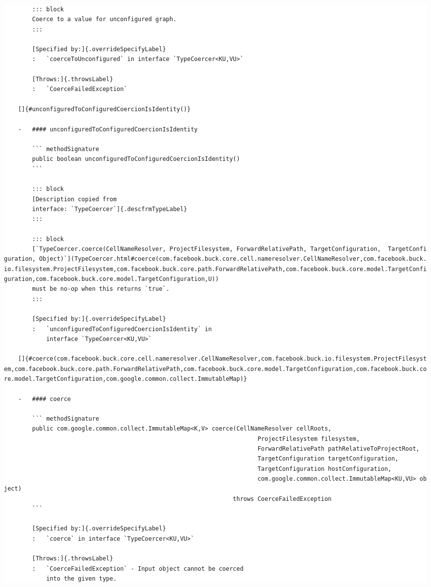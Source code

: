             ::: block
            Coerce to a value for unconfigured graph.
            :::

            [Specified by:]{.overrideSpecifyLabel}
            :   `coerceToUnconfigured` in interface `TypeCoercer<KU,​VU>`

            [Throws:]{.throwsLabel}
            :   `CoerceFailedException`

        []{#unconfiguredToConfiguredCoercionIsIdentity()}

        -   #### unconfiguredToConfiguredCoercionIsIdentity

            ``` methodSignature
            public boolean unconfiguredToConfiguredCoercionIsIdentity()
            ```

            ::: block
            [Description copied from
            interface: `TypeCoercer`]{.descfrmTypeLabel}
            :::

            ::: block
            [`TypeCoercer.coerce(CellNameResolver, ProjectFilesystem, ForwardRelativePath, TargetConfiguration,  TargetConfiguration, Object)`](TypeCoercer.html#coerce(com.facebook.buck.core.cell.nameresolver.CellNameResolver,com.facebook.buck.io.filesystem.ProjectFilesystem,com.facebook.buck.core.path.ForwardRelativePath,com.facebook.buck.core.model.TargetConfiguration,com.facebook.buck.core.model.TargetConfiguration,U))
            must be no-op when this returns `true`.
            :::

            [Specified by:]{.overrideSpecifyLabel}
            :   `unconfiguredToConfiguredCoercionIsIdentity` in
                interface `TypeCoercer<KU,​VU>`

        []{#coerce(com.facebook.buck.core.cell.nameresolver.CellNameResolver,com.facebook.buck.io.filesystem.ProjectFilesystem,com.facebook.buck.core.path.ForwardRelativePath,com.facebook.buck.core.model.TargetConfiguration,com.facebook.buck.core.model.TargetConfiguration,com.google.common.collect.ImmutableMap)}

        -   #### coerce

            ``` methodSignature
            public com.google.common.collect.ImmutableMap<K,​V> coerce​(CellNameResolver cellRoots,
                                                                            ProjectFilesystem filesystem,
                                                                            ForwardRelativePath pathRelativeToProjectRoot,
                                                                            TargetConfiguration targetConfiguration,
                                                                            TargetConfiguration hostConfiguration,
                                                                            com.google.common.collect.ImmutableMap<KU,​VU> object)
                                                                     throws CoerceFailedException
            ```

            [Specified by:]{.overrideSpecifyLabel}
            :   `coerce` in interface `TypeCoercer<KU,​VU>`

            [Throws:]{.throwsLabel}
            :   `CoerceFailedException` - Input object cannot be coerced
                into the given type.
